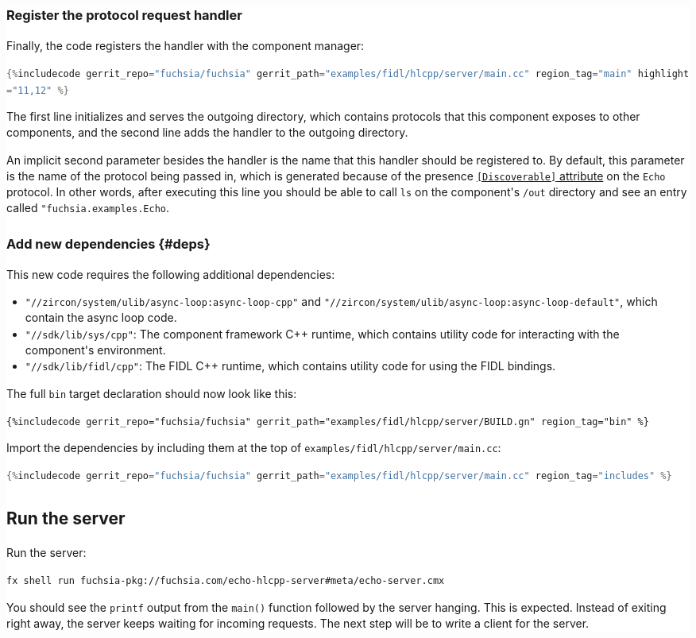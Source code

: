 ### Register the protocol request handler

Finally, the code registers the handler with the component manager:

```cpp
{%includecode gerrit_repo="fuchsia/fuchsia" gerrit_path="examples/fidl/hlcpp/server/main.cc" region_tag="main" highlight="11,12" %}
```

The first line initializes and serves the outgoing directory, which contains
protocols that this component exposes to other components, and the second line
adds the handler to the outgoing directory.

An implicit second parameter besides the handler is the name that this handler
should be registered to. By default, this parameter is the name of the protocol
being passed in, which is generated because of the presence [`[Discoverable]`
attribute][discoverable] on the `Echo` protocol. In other words, after executing
this line you should be able to call `ls` on the component's `/out` directory
and see an entry called `"fuchsia.examples.Echo`.

### Add new dependencies {#deps}

This new code requires the following additional dependencies:

* `"//zircon/system/ulib/async-loop:async-loop-cpp"` and `"//zircon/system/ulib/async-loop:async-loop-default"`, which contain the async loop code.
* `"//sdk/lib/sys/cpp"`: The component framework C++ runtime, which contains
  utility code for interacting with the component's environment.
* `"//sdk/lib/fidl/cpp"`: The FIDL C++ runtime, which contains utility code for
  using the FIDL bindings.

The full `bin` target declaration should now look like this:

```
{%includecode gerrit_repo="fuchsia/fuchsia" gerrit_path="examples/fidl/hlcpp/server/BUILD.gn" region_tag="bin" %}
```

Import the dependencies by including them at the top of `examples/fidl/hlcpp/server/main.cc`:

```cpp
{%includecode gerrit_repo="fuchsia/fuchsia" gerrit_path="examples/fidl/hlcpp/server/main.cc" region_tag="includes" %}
```

## Run the server

Run the server:

```
fx shell run fuchsia-pkg://fuchsia.com/echo-hlcpp-server#meta/echo-server.cmx
```

You should see the `printf` output from the `main()` function followed by the
server hanging. This is expected. Instead of exiting right away, the server
keeps waiting for incoming requests. The next step will be to write a client for
the server.


[fidl-intro]: /docs/development/languages/fidl/tutorials/hlcpp/basics/using-fidl.md
[products]: /docs/concepts/build_system/boards_and_products.md
[getting-started]: /docs/get-started/index.md
[glossary-url]: /docs/glossary.md#component-url
[glossary-scheme]: /docs/glossary.md#fuchsia-pkg-url
[declaring-fidl]: /docs/development/languages/fidl/tutorials/fidl.md
[depending-fidl]: /docs/development/languages/fidl/tutorials/hlcpp/basics/using-fidl.md
[component-manager]: /docs/concepts/components/v2/component_manager.md
[protocol-open]: /docs/concepts/components/v2/life_of_a_protocol_open.md
[discoverable]: /docs/reference/fidl/bindings/hlcpp-bindings.md#discoverable
[bindings-iface]: /docs/reference/fidl/bindings/hlcpp-bindings.md#protocols
[pipeline]: /docs/concepts/api/fidl.md#request-pipelining
[pipeline-tut]: /docs/development/languages/fidl/tutorials/hlcpp/topics/request-pipelining.md
[compiling-fidl]: /docs/development/languages/fidl/tutorials/fidl.md
[async-loop]: /zircon/system/ulib/async-loop/include/lib/async-loop/cpp/loop.h
[overview]: /docs/development/languages/fidl/tutorials/overview.md